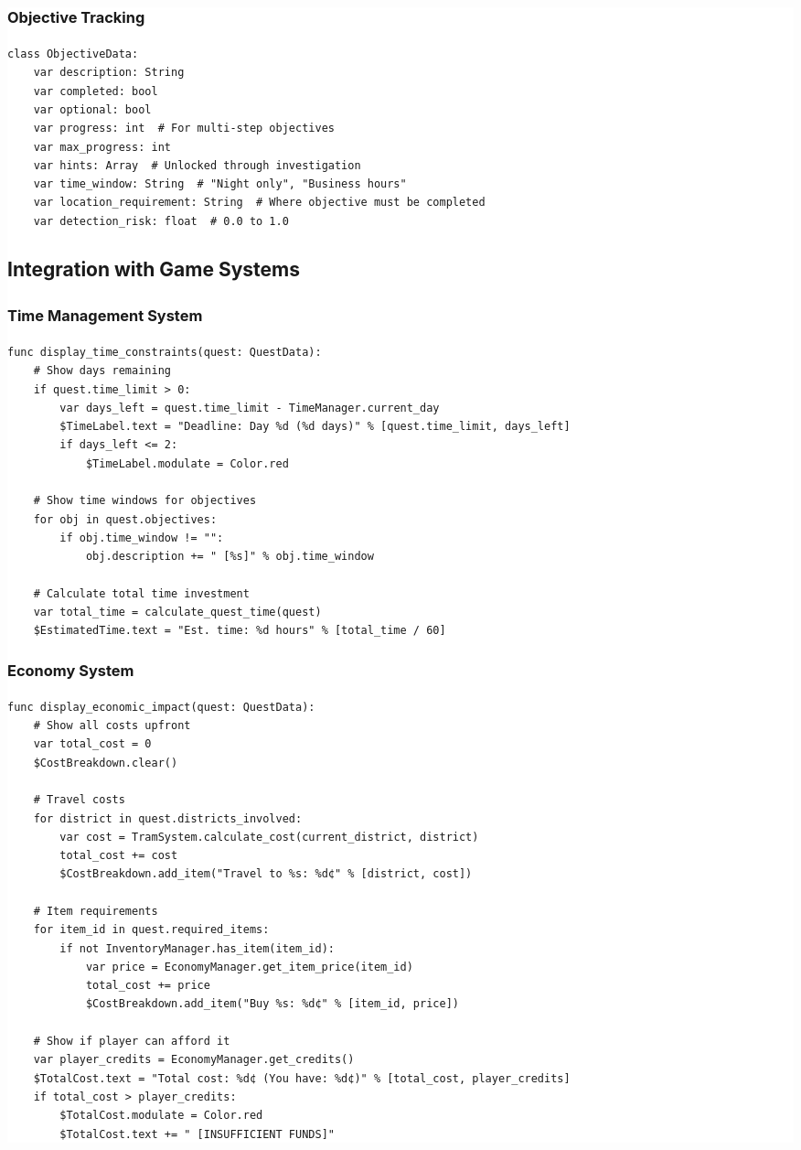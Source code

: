 ### Objective Tracking
```gdscript
class ObjectiveData:
    var description: String
    var completed: bool
    var optional: bool
    var progress: int  # For multi-step objectives
    var max_progress: int
    var hints: Array  # Unlocked through investigation
    var time_window: String  # "Night only", "Business hours"
    var location_requirement: String  # Where objective must be completed
    var detection_risk: float  # 0.0 to 1.0
```

## Integration with Game Systems

### Time Management System
```gdscript
func display_time_constraints(quest: QuestData):
    # Show days remaining
    if quest.time_limit > 0:
        var days_left = quest.time_limit - TimeManager.current_day
        $TimeLabel.text = "Deadline: Day %d (%d days)" % [quest.time_limit, days_left]
        if days_left <= 2:
            $TimeLabel.modulate = Color.red
    
    # Show time windows for objectives
    for obj in quest.objectives:
        if obj.time_window != "":
            obj.description += " [%s]" % obj.time_window
    
    # Calculate total time investment
    var total_time = calculate_quest_time(quest)
    $EstimatedTime.text = "Est. time: %d hours" % [total_time / 60]
```

### Economy System
```gdscript
func display_economic_impact(quest: QuestData):
    # Show all costs upfront
    var total_cost = 0
    $CostBreakdown.clear()
    
    # Travel costs
    for district in quest.districts_involved:
        var cost = TramSystem.calculate_cost(current_district, district)
        total_cost += cost
        $CostBreakdown.add_item("Travel to %s: %d¢" % [district, cost])
    
    # Item requirements
    for item_id in quest.required_items:
        if not InventoryManager.has_item(item_id):
            var price = EconomyManager.get_item_price(item_id)
            total_cost += price
            $CostBreakdown.add_item("Buy %s: %d¢" % [item_id, price])
    
    # Show if player can afford it
    var player_credits = EconomyManager.get_credits()
    $TotalCost.text = "Total cost: %d¢ (You have: %d¢)" % [total_cost, player_credits]
    if total_cost > player_credits:
        $TotalCost.modulate = Color.red
        $TotalCost.text += " [INSUFFICIENT FUNDS]"
```